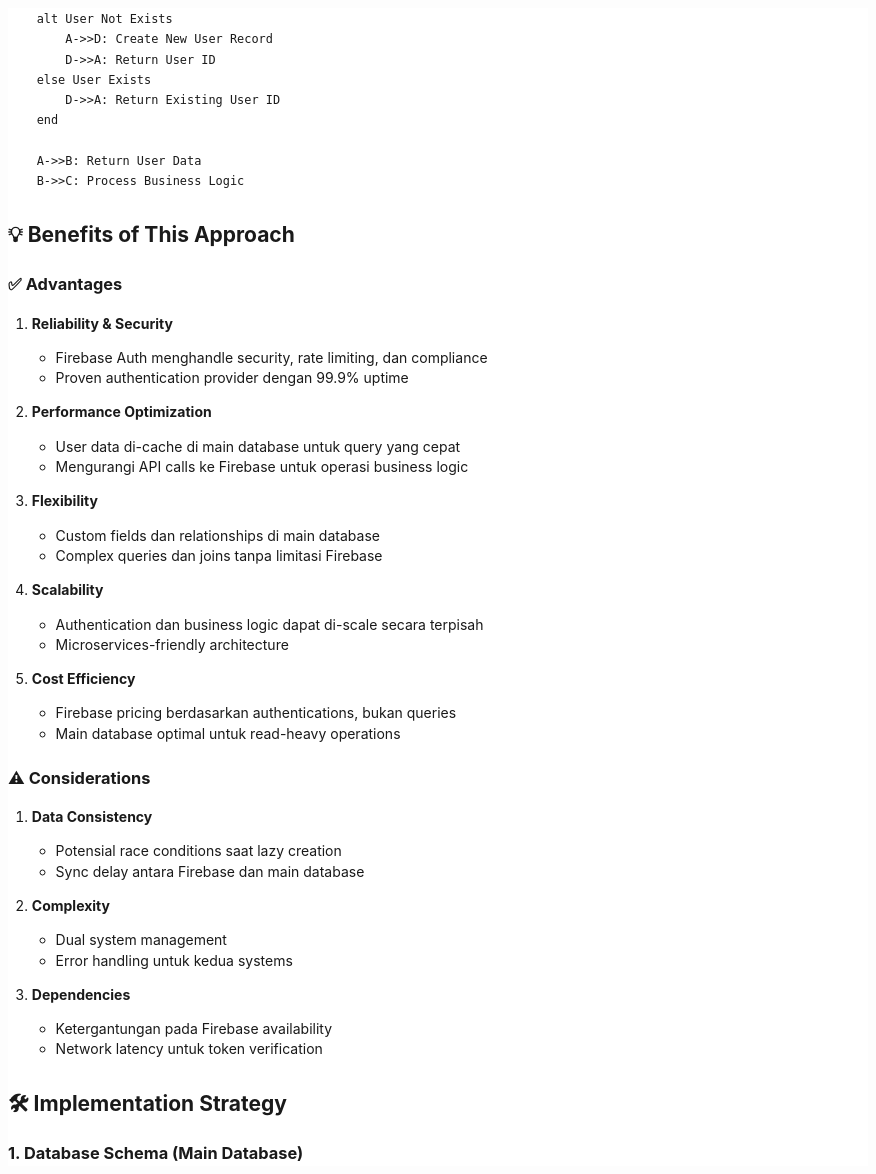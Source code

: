 ```mermaid
    alt User Not Exists
        A->>D: Create New User Record
        D->>A: Return User ID
    else User Exists
        D->>A: Return Existing User ID
    end
    
    A->>B: Return User Data
    B->>C: Process Business Logic
```

## 💡 Benefits of This Approach

### ✅ Advantages

1. **Reliability & Security**
   - Firebase Auth menghandle security, rate limiting, dan compliance
   - Proven authentication provider dengan 99.9% uptime

2. **Performance Optimization**
   - User data di-cache di main database untuk query yang cepat
   - Mengurangi API calls ke Firebase untuk operasi business logic

3. **Flexibility**
   - Custom fields dan relationships di main database
   - Complex queries dan joins tanpa limitasi Firebase

4. **Scalability**
   - Authentication dan business logic dapat di-scale secara terpisah
   - Microservices-friendly architecture

5. **Cost Efficiency**
   - Firebase pricing berdasarkan authentications, bukan queries
   - Main database optimal untuk read-heavy operations

### ⚠️ Considerations

1. **Data Consistency**
   - Potensial race conditions saat lazy creation
   - Sync delay antara Firebase dan main database

2. **Complexity**
   - Dual system management
   - Error handling untuk kedua systems

3. **Dependencies**
   - Ketergantungan pada Firebase availability
   - Network latency untuk token verification

## 🛠️ Implementation Strategy

### 1. Database Schema (Main Database)

